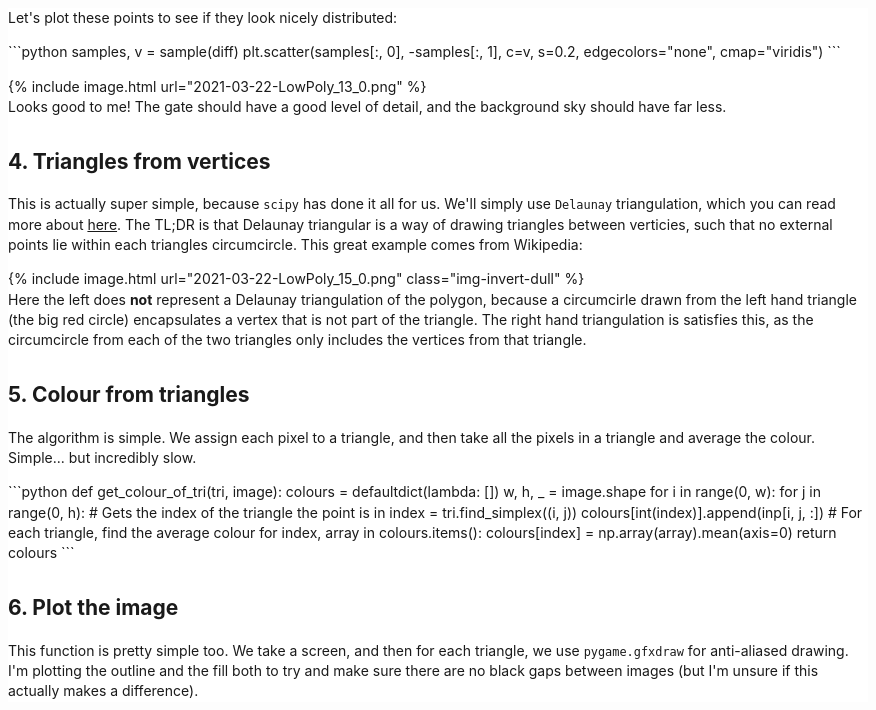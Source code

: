 Let's plot these points to see if they look nicely distributed:

<div class=" expanded-code" markdown="1">
```python
samples, v = sample(diff)
plt.scatter(samples[:, 0], -samples[:, 1], c=v, s=0.2, edgecolors="none", cmap="viridis")
```
</div>

{% include image.html url="2021-03-22-LowPoly_13_0.png"  %}    
Looks good to me! The gate should have a good level of detail, and the background sky should have far less.

## 4. Triangles from vertices

This is actually super simple, because `scipy` has done it all for us. We'll simply use `Delaunay` triangulation, which you can read more about [here](https://en.wikipedia.org/wiki/Delaunay_triangulation). The TL;DR is that Delaunay triangular is a way of drawing triangles between verticies, such that no external points lie within each triangles circumcircle. This great example comes from Wikipedia:

{% include image.html url="2021-03-22-LowPoly_15_0.png" class="img-invert-dull" %}    
Here the left does **not** represent a Delaunay triangulation of the polygon, because a circumcirle drawn from the left hand triangle (the big red circle) encapsulates a vertex that is not part of the triangle. The right hand triangulation is satisfies this, as the circumcircle from each of the two triangles only includes the vertices from that triangle.

## 5. Colour from triangles

The algorithm is simple. We assign each pixel to a triangle, and then take all the pixels in a triangle and average the colour. Simple... but incredibly slow.

<div class="" markdown="1">
```python
def get_colour_of_tri(tri, image):
    colours = defaultdict(lambda: [])
    w, h, _ = image.shape
    for i in range(0, w):
        for j in range(0, h):
            # Gets the index of the triangle the point is in
            index = tri.find_simplex((i, j))
            colours[int(index)].append(inp[i, j, :])
    # For each triangle, find the average colour
    for index, array in colours.items():
        colours[index] = np.array(array).mean(axis=0)
    return colours
```
</div>

## 6. Plot the image

This function is pretty simple too. We take a screen, and then for each triangle, we use `pygame.gfxdraw` for anti-aliased drawing. I'm plotting the outline and the fill both to try and make sure there are no black gaps between images (but I'm unsure if this actually makes a difference).
